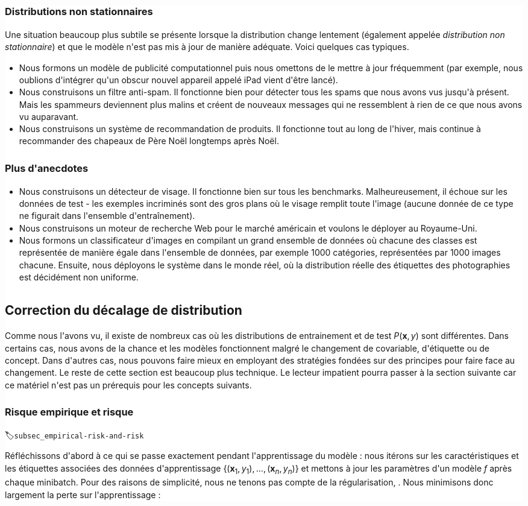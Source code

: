 ### Distributions non stationnaires

Une situation beaucoup plus subtile se présente
lorsque la distribution change lentement
(également appelée *distribution non stationnaire*)
et que le modèle n'est pas mis à jour de manière adéquate.
Voici quelques cas typiques.

* Nous formons un modèle de publicité computationnel puis nous omettons de le mettre à jour fréquemment (par exemple, nous oublions d'intégrer qu'un obscur nouvel appareil appelé iPad vient d'être lancé).
* Nous construisons un filtre anti-spam. Il fonctionne bien pour détecter tous les spams que nous avons vus jusqu'à présent. Mais les spammeurs deviennent plus malins et créent de nouveaux messages qui ne ressemblent à rien de ce que nous avons vu auparavant.
* Nous construisons un système de recommandation de produits. Il fonctionne tout au long de l'hiver, mais continue à recommander des chapeaux de Père Noël longtemps après Noël.

### Plus d'anecdotes

* Nous construisons un détecteur de visage. Il fonctionne bien sur tous les benchmarks. Malheureusement, il échoue sur les données de test - les exemples incriminés sont des gros plans où le visage remplit toute l'image (aucune donnée de ce type ne figurait dans l'ensemble d'entraînement).
* Nous construisons un moteur de recherche Web pour le marché américain et voulons le déployer au Royaume-Uni.
* Nous formons un classificateur d'images en compilant un grand ensemble de données où chacune des classes est représentée de manière égale dans l'ensemble de données, par exemple 1000 catégories, représentées par 1000 images chacune. Ensuite, nous déployons le système dans le monde réel, où la distribution réelle des étiquettes des photographies est décidément non uniforme.






## Correction du décalage de distribution

Comme nous l'avons vu, il existe de nombreux cas
où les distributions de entrainement et de test
$P(\mathbf{x}, y)$ sont différentes.
Dans certains cas, nous avons de la chance et les modèles fonctionnent
malgré le changement de covariable, d'étiquette ou de concept.
Dans d'autres cas, nous pouvons faire mieux en employant
des stratégies fondées sur des principes pour faire face au changement.
Le reste de cette section est beaucoup plus technique.
Le lecteur impatient pourra passer à la section suivante
car ce matériel n'est pas un prérequis pour les concepts suivants.

### Risque empirique et risque
:label:`subsec_empirical-risk-and-risk` 

 Réfléchissons d'abord à ce qui se passe exactement
pendant l'apprentissage du modèle :
nous itérons sur les caractéristiques et les étiquettes associées
des données d'apprentissage
$\{(\mathbf{x}_1, y_1), \ldots, (\mathbf{x}_n, y_n)\}$ 
 et mettons à jour les paramètres d'un modèle $f$ après chaque minibatch.
Pour des raisons de simplicité, nous ne tenons pas compte de la régularisation,
. Nous minimisons donc largement la perte sur l'apprentissage :
